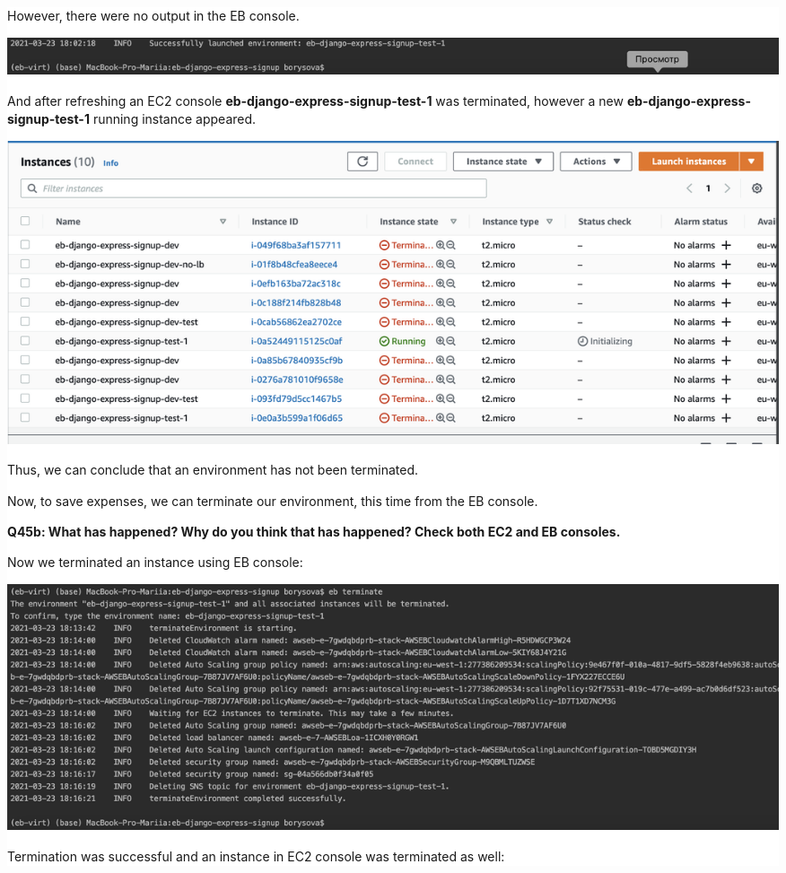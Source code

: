 However, there were no output in the EB console.

![EB output](img/4.png "EB output")

And after refreshing an EC2 console **eb-django-express-signup-test-1** was terminated, however a new ****eb-django-express-signup-test-1**** running instance appeared.

![New instance appeared](img/3.png "New instance appeared")

Thus, we can conclude that an environment has not been terminated.

Now, to save expenses, we can terminate our environment, this time from the EB console.

**Q45b: What has happened? Why do you think that has happened? Check both EC2 and EB consoles.**

Now we terminated an instance using EB console:

![Terminated via EB console](img/5.png "Terminated via EB console")

Termination was successful and an instance in EC2 console was terminated as well:
